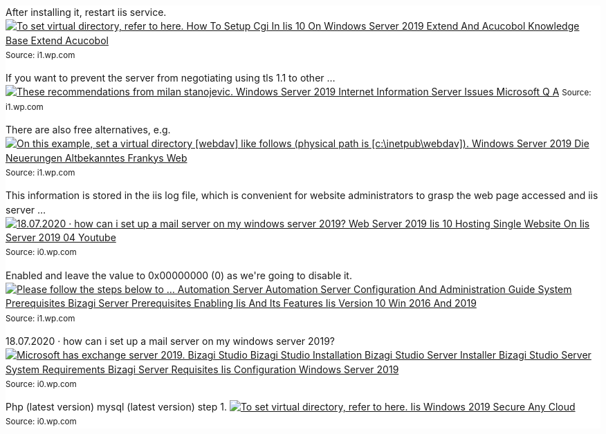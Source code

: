 After installing it, restart iis service.
[![To set virtual directory, refer to here. How To Setup Cgi In Iis 10 On Windows Server 2019 Extend And Acucobol Knowledge Base Extend Acucobol](https://i0.wp.com/encrypted-tbn0.gstatic.com/images?q=tbn:ANd9GcSX6BSCLjiZo5HmcD8io3sI1zZVg3q3_deCQw&amp;usqp=CAU "How To Setup Cgi In Iis 10 On Windows Server 2019 Extend And Acucobol Knowledge Base Extend Acucobol")](https://i1.wp.com/community.microfocus.com/resized-image/__size/999x489/__key/communityserver-wikis-components-files/00-00-00-01-12/28913iC7AFC395E659A7DA.png)
<small>Source: i1.wp.com</small>

If you want to prevent the server from negotiating using tls 1.1 to other …
[![These recommendations from milan stanojevic. Windows Server 2019 Internet Information Server Issues Microsoft Q A](https://i0.wp.com/encrypted-tbn0.gstatic.com/images?q=tbn:ANd9GcSROpn_KWg-K6jtt2SEAfxvz2OoAsfZ0NaeQw&amp;usqp=CAU "Windows Server 2019 Internet Information Server Issues Microsoft Q A")](https://i1.wp.com/docs.microsoft.com/answers/storage/attachments/150169-iis-bindings-windows-10.png)
<small>Source: i1.wp.com</small>

There are also free alternatives, e.g.
[![On this example, set a virtual directory [webdav] like follows (physical path is [c:\inetpub\webdav]). Windows Server 2019 Die Neuerungen Altbekanntes Frankys Web](https://i0.wp.com/encrypted-tbn0.gstatic.com/images?q=tbn:ANd9GcTUuWiH3AVr7T710A1nFAEJhnNJE9mDL7hxNQ&amp;usqp=CAU "Windows Server 2019 Die Neuerungen Altbekanntes Frankys Web")](https://i1.wp.com/www.frankysweb.de/wp-content/uploads/2018/03/image_thumb-36.png)
<small>Source: i1.wp.com</small>

This information is stored in the iis log file, which is convenient for website administrators to grasp the web page accessed and iis server …
[![18.07.2020 · how can i set up a mail server on my windows server 2019? Web Server 2019 Iis 10 Hosting Single Website On Iis Server 2019 04 Youtube](https://i0.wp.com/ex9KM78-D4iAmM "Web Server 2019 Iis 10 Hosting Single Website On Iis Server 2019 04 Youtube")](https://i0.wp.com/i.ytimg.com/vi/c9weXvauvIw/hqdefault.jpg)
<small>Source: i0.wp.com</small>

Enabled and leave the value to 0x00000000 (0) as we&#039;re going to disable it.
[![Please follow the steps below to … Automation Server Automation Server Configuration And Administration Guide System Prerequisites Bizagi Server Prerequisites Enabling Iis And Its Features Iis Version 10 Win 2016 And 2019](https://i0.wp.com/encrypted-tbn0.gstatic.com/images?q=tbn:ANd9GcSLiZi9duqNn9iJnns5tAnRxdclvLke7uqbEQ&amp;usqp=CAU "Automation Server Automation Server Configuration And Administration Guide System Prerequisites Bizagi Server Prerequisites Enabling Iis And Its Features Iis Version 10 Win 2016 And 2019")](https://i1.wp.com/help.bizagi.com/bpm-suite/en/winserver01.png)
<small>Source: i1.wp.com</small>

18.07.2020 · how can i set up a mail server on my windows server 2019?
[![Microsoft has exchange server 2019. Bizagi Studio Bizagi Studio Installation Bizagi Studio Server Installer Bizagi Studio Server System Requirements Bizagi Server Requisites Iis Configuration Windows Server 2019](https://i1.wp.com/encrypted-tbn0.gstatic.com/images?q=tbn:ANd9GcQ4kMqyx5vv0Pq80spJKOAUxFKjYlyvSIfy1w&amp;usqp=CAU "Bizagi Studio Bizagi Studio Installation Bizagi Studio Server Installer Bizagi Studio Server System Requirements Bizagi Server Requisites Iis Configuration Windows Server 2019")](https://i0.wp.com/help.bizagi.com/bpm-suite/en/winserver2019_08.png)
<small>Source: i0.wp.com</small>

Php (latest version) mysql (latest version) step 1.
[![To set virtual directory, refer to here. Iis Windows 2019 Secure Any Cloud](https://i0.wp.com/encrypted-tbn0.gstatic.com/images?q=tbn:ANd9GcSnrgF8ywCFY3kocqJx6bhvwNKXNYcOEJK0eQ&amp;usqp=CAU "Iis Windows 2019 Secure Any Cloud")](https://i0.wp.com/secureanycloud.com/wp-content/uploads/sites/33/2019/04/Microsoft-IIS_1.png)
<small>Source: i0.wp.com</small>
